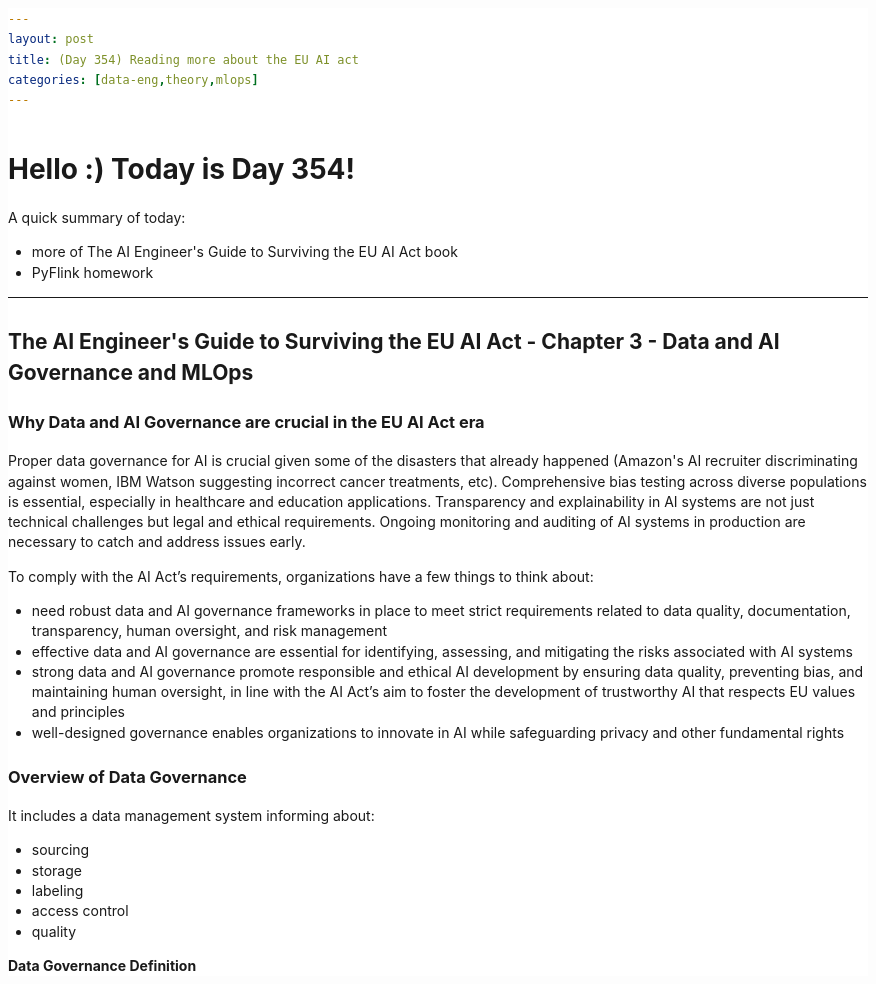 ```yaml
---
layout: post
title: (Day 354) Reading more about the EU AI act
categories: [data-eng,theory,mlops]
---
```


# Hello :) Today is Day 354!
A quick summary of today:
* more of The AI Engineer's Guide to Surviving the EU AI Act book
* PyFlink homework

---

## The AI Engineer's Guide to Surviving the EU AI Act - Chapter 3 - Data and AI Governance and MLOps

### Why Data and AI Governance are crucial in the EU AI Act era

Proper data governance for AI is crucial given some of the disasters that already happened (Amazon's AI recruiter discriminating against women, IBM Watson suggesting incorrect cancer treatments, etc). Comprehensive bias testing across diverse populations is essential, especially in healthcare and education applications. Transparency and explainability in AI systems are not just technical challenges but legal and ethical requirements. Ongoing monitoring and auditing of AI systems in production are necessary to catch and address issues early.

To comply with the AI Act’s requirements, organizations have a few things to think about:

* need robust data and AI governance frameworks in place to meet strict requirements related to data quality, documentation, transparency, human oversight, and risk management
* effective data and AI governance are essential for identifying, assessing, and mitigating the risks associated with AI systems
* strong data and AI governance promote responsible and ethical AI development by ensuring data quality, preventing bias, and maintaining human oversight, in line with the AI Act’s aim to foster the development of trustworthy AI that respects EU values and principles
* well-designed governance enables organizations to innovate in AI while safeguarding privacy and other fundamental rights

### Overview of Data Governance

It includes a data management system informing about:

* sourcing
* storage
* labeling
* access control
* quality

**Data Governance Definition**

